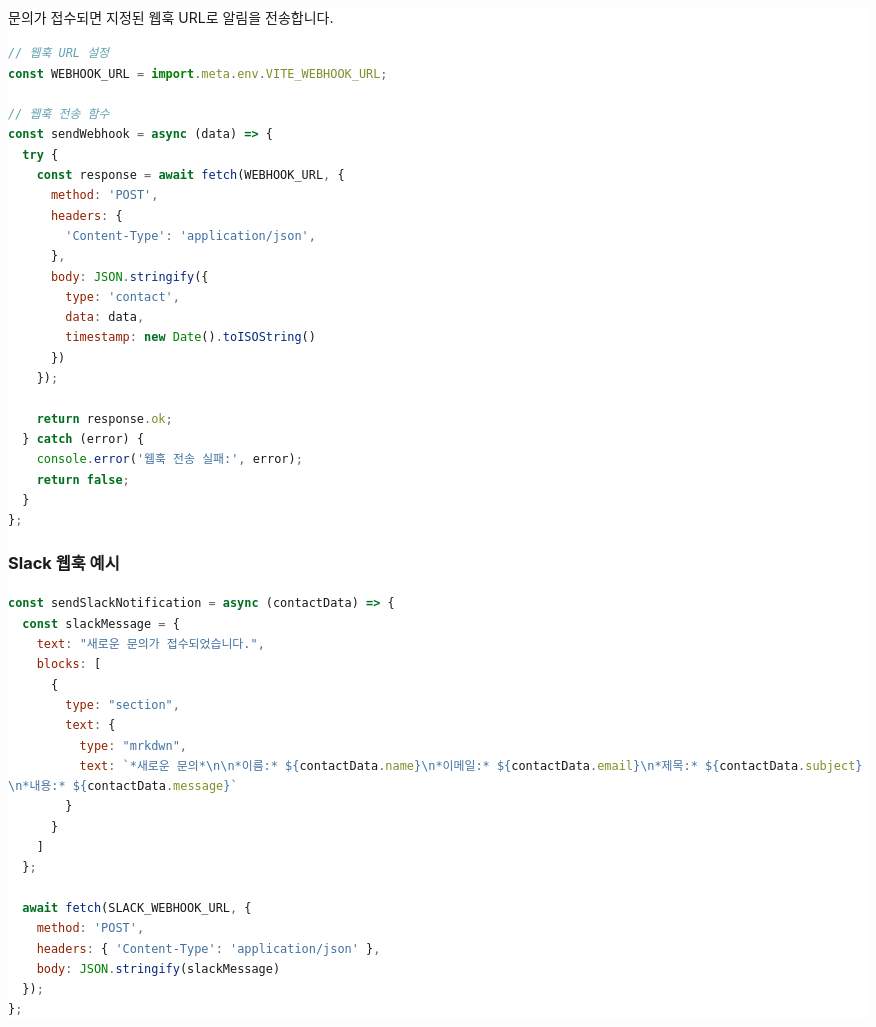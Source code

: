 문의가 접수되면 지정된 웹훅 URL로 알림을 전송합니다.

```javascript
// 웹훅 URL 설정
const WEBHOOK_URL = import.meta.env.VITE_WEBHOOK_URL;

// 웹훅 전송 함수
const sendWebhook = async (data) => {
  try {
    const response = await fetch(WEBHOOK_URL, {
      method: 'POST',
      headers: {
        'Content-Type': 'application/json',
      },
      body: JSON.stringify({
        type: 'contact',
        data: data,
        timestamp: new Date().toISOString()
      })
    });
    
    return response.ok;
  } catch (error) {
    console.error('웹훅 전송 실패:', error);
    return false;
  }
};
```

### Slack 웹훅 예시

```javascript
const sendSlackNotification = async (contactData) => {
  const slackMessage = {
    text: "새로운 문의가 접수되었습니다.",
    blocks: [
      {
        type: "section",
        text: {
          type: "mrkdwn",
          text: `*새로운 문의*\n\n*이름:* ${contactData.name}\n*이메일:* ${contactData.email}\n*제목:* ${contactData.subject}\n*내용:* ${contactData.message}`
        }
      }
    ]
  };
  
  await fetch(SLACK_WEBHOOK_URL, {
    method: 'POST',
    headers: { 'Content-Type': 'application/json' },
    body: JSON.stringify(slackMessage)
  });
};
```
